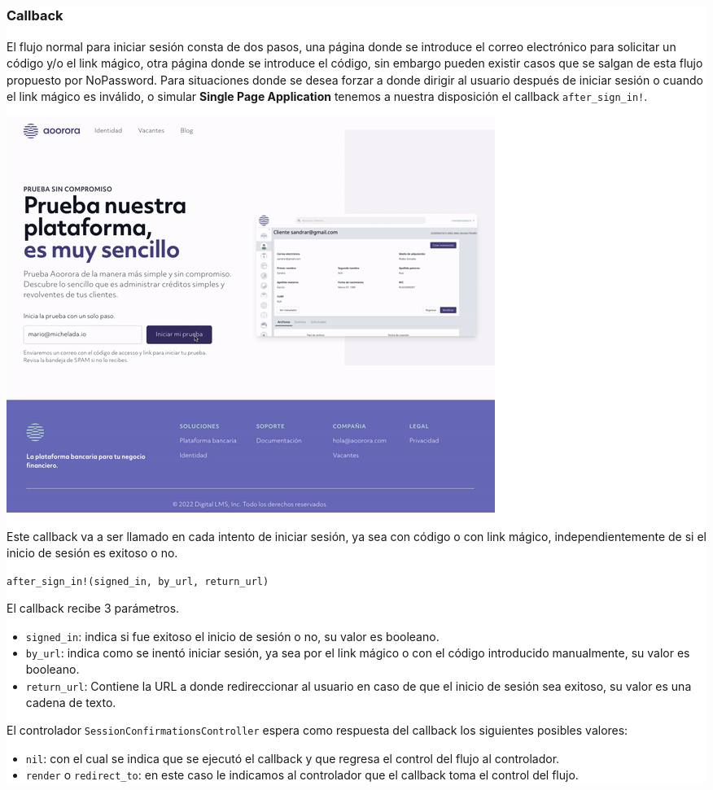 ### Callback
El flujo normal para iniciar sesión consta de dos pasos, una página donde se introduce el correo electrónico para solicitar un código y/o el link mágico, otra página donde se introduce el código, sin embargo pueden existir casos que se salgan de esta flujo propuesto por NoPassword. Para situaciones donde se desea forzar a donde dirigir al usuario después de iniciar sesión o cuando el link mágico es inválido, o simular **Single Page Application** tenemos a nuestra disposición el callback `after_sign_in!`.

![Aoorora Demo page](docs/aoorora-demo.gif)

Este callback va a ser llamado en cada intento de iniciar sesión, ya sea con código o con link mágico, independientemente de si el inicio de sesión es exitoso o no.
```ruby
after_sign_in!(signed_in, by_url, return_url)
```
El callback recibe 3 parámetros.
- `signed_in`: indica si fue exitoso el inicio de sesión o no, su valor es booleano.
- `by_url`: indica como se inentó iniciar sesión, ya sea por el link mágico o con el código introducido manualmente, su valor es booleano.
- `return_url`: Contiene la URL a donde redireccionar al usuario en caso de que el inicio de sesión sea exitoso, su valor es una cadena de texto.

El controlador `SessionConfirmationsController` espera como respuesta del callback los siguientes posibles valores:
- `nil`: con el cual se indica que se ejecutó el callback y que regresa el control del flujo al controlador.
- `render` o `redirect_to`: en este caso le indicamos al controlador que el callback toma el control del flujo.
